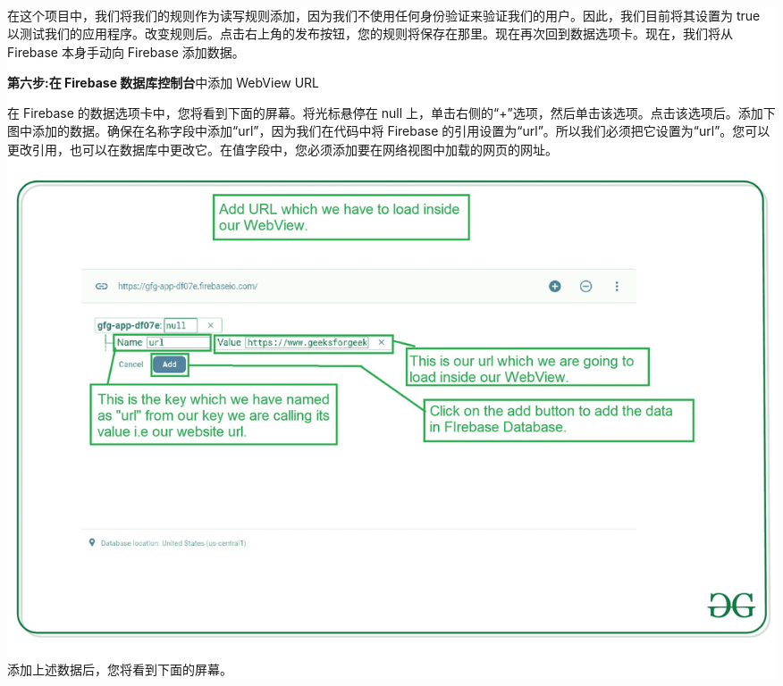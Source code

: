在这个项目中，我们将我们的规则作为读写规则添加，因为我们不使用任何身份验证来验证我们的用户。因此，我们目前将其设置为 true 以测试我们的应用程序。改变规则后。点击右上角的发布按钮，您的规则将保存在那里。现在再次回到数据选项卡。现在，我们将从 Firebase 本身手动向 Firebase 添加数据。

**第六步:在 Firebase 数据库控制台**中添加 WebView URL

在 Firebase 的数据选项卡中，您将看到下面的屏幕。将光标悬停在 null 上，单击右侧的“+”选项，然后单击该选项。点击该选项后。添加下图中添加的数据。确保在名称字段中添加“url”，因为我们在代码中将 Firebase 的引用设置为“url”。所以我们必须把它设置为“url”。您可以更改引用，也可以在数据库中更改它。在值字段中，您必须添加要在网络视图中加载的网页的网址。

![](img/2d50e2c5c9dfc4f6380686e39a2b8354.png)

添加上述数据后，您将看到下面的屏幕。
